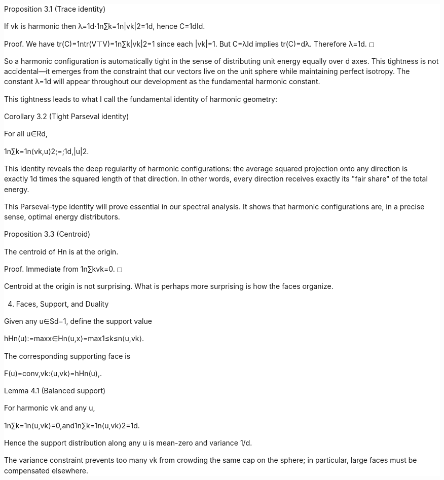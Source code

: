 Proposition 3.1 (Trace identity)



If vk is harmonic then λ=1d⋅1n∑k=1n|vk|2=1d, hence C=1dId.

Proof. We have tr(C)=1ntr(V⊤V)=1n∑k|vk|2=1 since each |vk|=1. But C=λId implies tr(C)=dλ. Therefore λ=1d. ◻

So a harmonic configuration is automatically tight in the sense of distributing unit energy equally over d axes. This tightness is not accidental—it emerges from the constraint that our vectors live on the unit sphere while maintaining perfect isotropy. The constant λ=1d will appear throughout our development as the fundamental harmonic constant.

This tightness leads to what I call the fundamental identity of harmonic geometry:

Corollary 3.2 (Tight Parseval identity)



For all u∈Rd,

1n∑k=1n⟨vk,u⟩2;=;1d,|u|2.

This identity reveals the deep regularity of harmonic configurations: the average squared projection onto any direction is exactly 1d times the squared length of that direction. In other words, every direction receives exactly its "fair share" of the total energy.

This Parseval-type identity will prove essential in our spectral analysis. It shows that harmonic configurations are, in a precise sense, optimal energy distributors.

Proposition 3.3 (Centroid)



The centroid of Hn is at the origin.

Proof. Immediate from 1n∑kvk=0. ◻

Centroid at the origin is not surprising. What is perhaps more surprising is how the faces organize.

4. Faces, Support, and Duality



Given any u∈Sd−1, define the support value

hHn(u):=maxx∈Hn⟨u,x⟩=max1≤k≤n⟨u,vk⟩.

The corresponding supporting face is

F(u)=conv,vk:⟨u,vk⟩=hHn(u),.

Lemma 4.1 (Balanced support)



For harmonic vk and any u,

1n∑k=1n⟨u,vk⟩=0,and1n∑k=1n⟨u,vk⟩2=1d.

Hence the support distribution along any u is mean-zero and variance 1/d.

The variance constraint prevents too many vk from crowding the same cap on the sphere; in particular, large faces must be compensated elsewhere.
